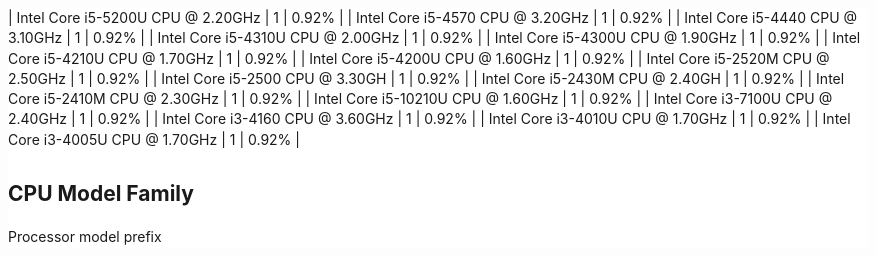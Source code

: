 | Intel Core i5-5200U CPU @ 2.20GHz            | 1         | 0.92%   |
| Intel Core i5-4570 CPU @ 3.20GHz             | 1         | 0.92%   |
| Intel Core i5-4440 CPU @ 3.10GHz             | 1         | 0.92%   |
| Intel Core i5-4310U CPU @ 2.00GHz            | 1         | 0.92%   |
| Intel Core i5-4300U CPU @ 1.90GHz            | 1         | 0.92%   |
| Intel Core i5-4210U CPU @ 1.70GHz            | 1         | 0.92%   |
| Intel Core i5-4200U CPU @ 1.60GHz            | 1         | 0.92%   |
| Intel Core i5-2520M CPU @ 2.50GHz            | 1         | 0.92%   |
| Intel Core i5-2500 CPU @ 3.30GH              | 1         | 0.92%   |
| Intel Core i5-2430M CPU @ 2.40GH             | 1         | 0.92%   |
| Intel Core i5-2410M CPU @ 2.30GHz            | 1         | 0.92%   |
| Intel Core i5-10210U CPU @ 1.60GHz           | 1         | 0.92%   |
| Intel Core i3-7100U CPU @ 2.40GHz            | 1         | 0.92%   |
| Intel Core i3-4160 CPU @ 3.60GHz             | 1         | 0.92%   |
| Intel Core i3-4010U CPU @ 1.70GHz            | 1         | 0.92%   |
| Intel Core i3-4005U CPU @ 1.70GHz            | 1         | 0.92%   |

CPU Model Family
----------------

Processor model prefix
